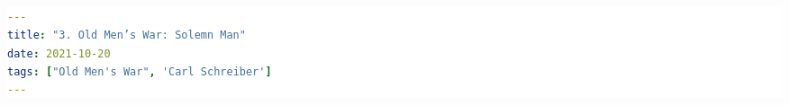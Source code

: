 ```yaml
---
title: "3. Old Men’s War: Solemn Man"
date: 2021-10-20
tags: ["Old Men's War", 'Carl Schreiber']
---
```

